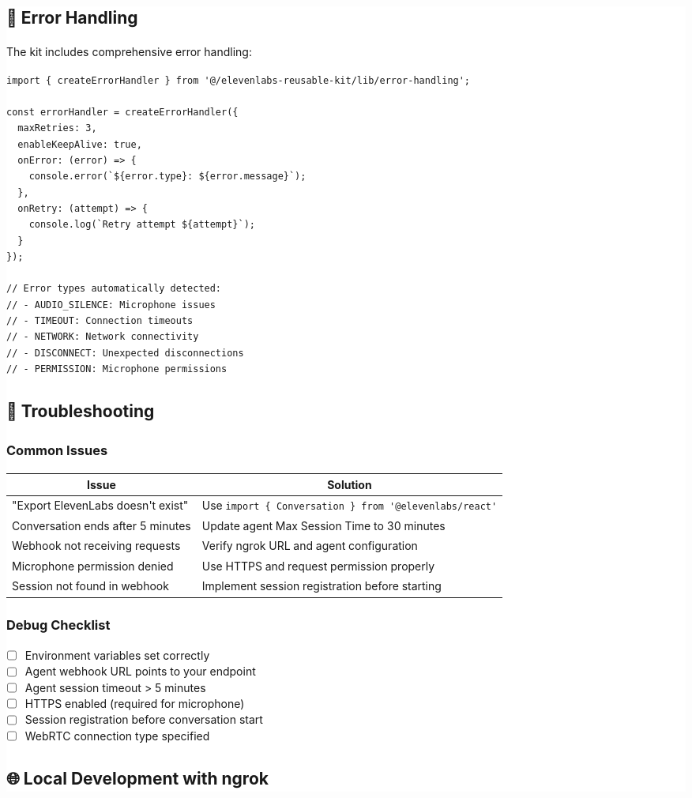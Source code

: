 ## 🚨 Error Handling

The kit includes comprehensive error handling:

```tsx
import { createErrorHandler } from '@/elevenlabs-reusable-kit/lib/error-handling';

const errorHandler = createErrorHandler({
  maxRetries: 3,
  enableKeepAlive: true,
  onError: (error) => {
    console.error(`${error.type}: ${error.message}`);
  },
  onRetry: (attempt) => {
    console.log(`Retry attempt ${attempt}`);
  }
});

// Error types automatically detected:
// - AUDIO_SILENCE: Microphone issues
// - TIMEOUT: Connection timeouts  
// - NETWORK: Network connectivity
// - DISCONNECT: Unexpected disconnections
// - PERMISSION: Microphone permissions
```

## 🐛 Troubleshooting

### Common Issues

| Issue | Solution |
|-------|----------|
| "Export ElevenLabs doesn't exist" | Use `import { Conversation } from '@elevenlabs/react'` |
| Conversation ends after 5 minutes | Update agent Max Session Time to 30 minutes |
| Webhook not receiving requests | Verify ngrok URL and agent configuration |
| Microphone permission denied | Use HTTPS and request permission properly |
| Session not found in webhook | Implement session registration before starting |

### Debug Checklist

- [ ] Environment variables set correctly
- [ ] Agent webhook URL points to your endpoint  
- [ ] Agent session timeout > 5 minutes
- [ ] HTTPS enabled (required for microphone)
- [ ] Session registration before conversation start
- [ ] WebRTC connection type specified

## 🌐 Local Development with ngrok
